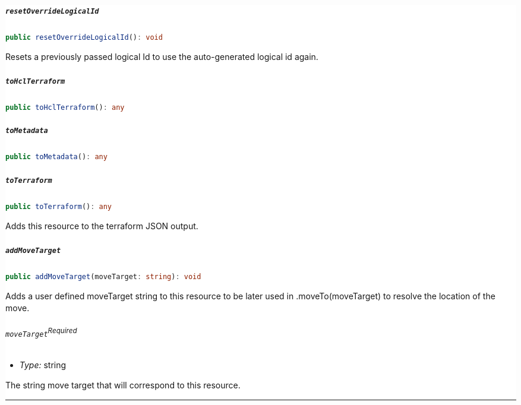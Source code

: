 
##### `resetOverrideLogicalId` <a name="resetOverrideLogicalId" id="@cdktf/provider-azurerm.iothubEndpointCosmosdbAccount.IothubEndpointCosmosdbAccount.resetOverrideLogicalId"></a>

```typescript
public resetOverrideLogicalId(): void
```

Resets a previously passed logical Id to use the auto-generated logical id again.

##### `toHclTerraform` <a name="toHclTerraform" id="@cdktf/provider-azurerm.iothubEndpointCosmosdbAccount.IothubEndpointCosmosdbAccount.toHclTerraform"></a>

```typescript
public toHclTerraform(): any
```

##### `toMetadata` <a name="toMetadata" id="@cdktf/provider-azurerm.iothubEndpointCosmosdbAccount.IothubEndpointCosmosdbAccount.toMetadata"></a>

```typescript
public toMetadata(): any
```

##### `toTerraform` <a name="toTerraform" id="@cdktf/provider-azurerm.iothubEndpointCosmosdbAccount.IothubEndpointCosmosdbAccount.toTerraform"></a>

```typescript
public toTerraform(): any
```

Adds this resource to the terraform JSON output.

##### `addMoveTarget` <a name="addMoveTarget" id="@cdktf/provider-azurerm.iothubEndpointCosmosdbAccount.IothubEndpointCosmosdbAccount.addMoveTarget"></a>

```typescript
public addMoveTarget(moveTarget: string): void
```

Adds a user defined moveTarget string to this resource to be later used in .moveTo(moveTarget) to resolve the location of the move.

###### `moveTarget`<sup>Required</sup> <a name="moveTarget" id="@cdktf/provider-azurerm.iothubEndpointCosmosdbAccount.IothubEndpointCosmosdbAccount.addMoveTarget.parameter.moveTarget"></a>

- *Type:* string

The string move target that will correspond to this resource.

---
